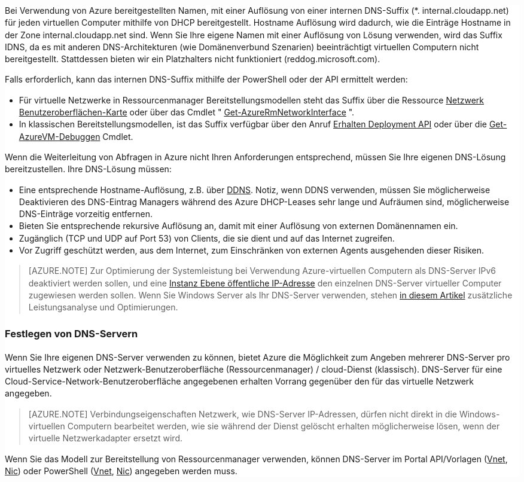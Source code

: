 Bei Verwendung von Azure bereitgestellten Namen, mit einer Auflösung von einer internen DNS-Suffix (*. internal.cloudapp.net) für jeden virtuellen Computer mithilfe von DHCP bereitgestellt.  Hostname Auflösung wird dadurch, wie die Einträge Hostname in der Zone internal.cloudapp.net sind.  Wenn Sie Ihre eigene Namen mit einer Auflösung von Lösung verwenden, wird das Suffix IDNS, da es mit anderen DNS-Architekturen (wie Domänenverbund Szenarien) beeinträchtigt virtuellen Computern nicht bereitgestellt.  Stattdessen bieten wir ein Platzhalters nicht funktioniert (reddog.microsoft.com).  

Falls erforderlich, kann das internen DNS-Suffix mithilfe der PowerShell oder der API ermittelt werden:

-  Für virtuelle Netzwerke in Ressourcenmanager Bereitstellungsmodellen steht das Suffix über die Ressource [Netzwerk Benutzeroberflächen-Karte](https://msdn.microsoft.com/library/azure/mt163668.aspx) oder über das Cmdlet " [Get-AzureRmNetworkInterface](https://msdn.microsoft.com/library/mt619434.aspx) ".    
-  In klassischen Bereitstellungsmodellen, ist das Suffix verfügbar über den Anruf [Erhalten Deployment API](https://msdn.microsoft.com/library/azure/ee460804.aspx) oder über die [Get-AzureVM-Debuggen](https://msdn.microsoft.com/library/azure/dn495236.aspx) Cmdlet.


Wenn die Weiterleitung von Abfragen in Azure nicht Ihren Anforderungen entsprechend, müssen Sie Ihre eigenen DNS-Lösung bereitzustellen.  Ihre DNS-Lösung müssen:

-  Eine entsprechende Hostname-Auflösung, z.B. über [DDNS](virtual-networks-name-resolution-ddns.md).  Notiz, wenn DDNS verwenden, müssen Sie möglicherweise Deaktivieren des DNS-Eintrag Managers während des Azure DHCP-Leases sehr lange und Aufräumen sind, möglicherweise DNS-Einträge vorzeitig entfernen. 
-  Bieten Sie entsprechende rekursive Auflösung an, damit mit einer Auflösung von externen Domänennamen ein.
-  Zugänglich (TCP und UDP auf Port 53) von Clients, die sie dient und auf das Internet zugreifen.
-  Vor Zugriff geschützt werden, aus dem Internet, zum Einschränken von externen Agents ausgehenden dieser Risiken.

> [AZURE.NOTE] Zur Optimierung der Systemleistung bei Verwendung Azure-virtuellen Computern als DNS-Server IPv6 deaktiviert werden sollen, und eine [Instanz Ebene öffentliche IP-Adresse](virtual-networks-instance-level-public-ip.md) den einzelnen DNS-Server virtueller Computer zugewiesen werden sollen.  Wenn Sie Windows Server als Ihr DNS-Server verwenden, stehen [in diesem Artikel](http://blogs.technet.com/b/networking/archive/2015/08/19/name-resolution-performance-of-a-recursive-windows-dns-server-2012-r2.aspx) zusätzliche Leistungsanalyse und Optimierungen.


### <a name="specifying-dns-servers"></a>Festlegen von DNS-Servern

Wenn Sie Ihre eigenen DNS-Server verwenden zu können, bietet Azure die Möglichkeit zum Angeben mehrerer DNS-Server pro virtuelles Netzwerk oder Netzwerk-Benutzeroberfläche (Ressourcenmanager) / cloud-Dienst (klassisch).  DNS-Server für eine Cloud-Service-Network-Benutzeroberfläche angegebenen erhalten Vorrang gegenüber den für das virtuelle Netzwerk angegeben.

> [AZURE.NOTE] Verbindungseigenschaften Netzwerk, wie DNS-Server IP-Adressen, dürfen nicht direkt in die Windows-virtuellen Computern bearbeitet werden, wie sie während der Dienst gelöscht erhalten möglicherweise lösen, wenn der virtuelle Netzwerkadapter ersetzt wird. 


Wenn Sie das Modell zur Bereitstellung von Ressourcenmanager verwenden, können DNS-Server im Portal API/Vorlagen ([Vnet](https://msdn.microsoft.com/library/azure/mt163661.aspx), [Nic](https://msdn.microsoft.com/library/azure/mt163668.aspx)) oder PowerShell ([Vnet](https://msdn.microsoft.com/library/mt603657.aspx), [Nic](https://msdn.microsoft.com/library/mt619370.aspx)) angegeben werden muss.
